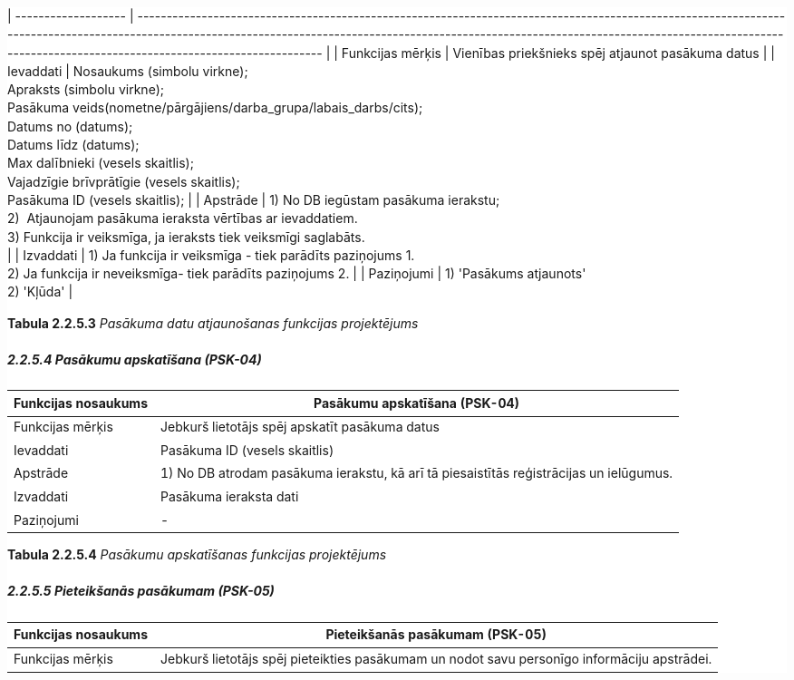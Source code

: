 | ------------------- | ---------------------------------------------------------------------------------------------------------------------------------------------------------------------------------------------------------------------------------------------------------------------------------------------------------- |
| Funkcijas mērķis    | Vienības priekšnieks spēj atjaunot pasākuma datus                                                                                                                                                                                                                                                          |
| Ievaddati           | Nosaukums (simbolu virkne);<br/>Apraksts (simbolu virkne);<br/>Pasākuma veids(nometne/pārgājiens/darba_grupa/labais_darbs/cits);<br/>Datums no (datums);<br/>Datums līdz (datums);<br/>Max dalībnieki (vesels skaitlis);<br/>Vajadzīgie brīvprātīgie (vesels skaitlis);<br/>Pasākuma ID (vesels skaitlis); |
| Apstrāde            | 1) No DB iegūstam pasākuma ierakstu; <br>2)  Atjaunojam pasākuma ieraksta vērtības ar ievaddatiem.<br/>3) Funkcija ir veiksmīga, ja ieraksts tiek veiksmīgi saglabāts.<br/>                                                                                                                                |
| Izvaddati           | 1) Ja funkcija ir veiksmīga - tiek parādīts paziņojums 1. <br> 2) Ja funkcija ir neveiksmīga- tiek parādīts paziņojums 2.                                                                                                                                                                                  |
| Paziņojumi          | 1) 'Pasākums atjaunots'<br/>2) 'Kļūda'                                                                                                                                                                                                                                                                     |

**Tabula 2.2.5.3** *Pasākuma datu atjaunošanas funkcijas projektējums*

##### 2.2.5.4 Pasākumu apskatīšana (PSK-04)

| Funkcijas nosaukums | Pasākumu apskatīšana (PSK-04)                                                          |
| ------------------- | -------------------------------------------------------------------------------------- |
| Funkcijas mērķis    | Jebkurš lietotājs spēj apskatīt pasākuma datus                                         |
| Ievaddati           | Pasākuma ID (vesels skaitlis)                                                          |
| Apstrāde            | 1) No DB atrodam pasākuma ierakstu, kā arī tā piesaistītās reģistrācijas un ielūgumus. |
| Izvaddati           | Pasākuma ieraksta dati                                                                 |
| Paziņojumi          | -                                                                                      |

**Tabula 2.2.5.4** *Pasākumu apskatīšanas funkcijas projektējums*

##### 2.2.5.5 Pieteikšanās pasākumam (PSK-05)

| Funkcijas nosaukums | Pieteikšanās pasākumam (PSK-05)                                                                                                                                                                                                                                                                                                                                                                                                                                                                                                                                                                                                                                                                                                                                                                                                                                                                           |
| ------------------- | --------------------------------------------------------------------------------------------------------------------------------------------------------------------------------------------------------------------------------------------------------------------------------------------------------------------------------------------------------------------------------------------------------------------------------------------------------------------------------------------------------------------------------------------------------------------------------------------------------------------------------------------------------------------------------------------------------------------------------------------------------------------------------------------------------------------------------------------------------------------------------------------------------- |
| Funkcijas mērķis    | Jebkurš lietotājs spēj pieteikties pasākumam un nodot savu personīgo informāciju apstrādei.                                                                                                                                                                                                                                                                                                                                                                                                                                                                                                                                                                                                                                                                                                                                                                                                               |